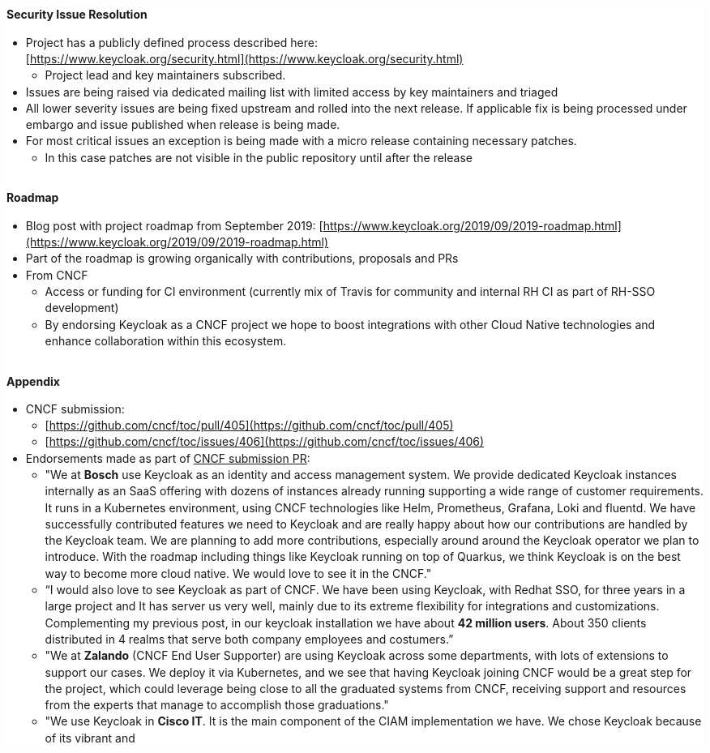 ##
**Security Issue Resolution**

*   Project has a publicly defined process described here: \
    [https://www.keycloak.org/security.html](https://www.keycloak.org/security.html)
    *   Project lead and key maintainers subscribed.
*   Issues are being raised via dedicated mailing list with limited access by
    key maintainers and triaged
*   All lower severity issues are being fixed upstream and rolled into the next
    release. If applicable fix is being processed under embargo and issue
    published when release is being made.
*   For most critical issues an exception is being made with a micro release
    containing necessary patches.
    *   In this case patches are not visible in the public repository until
        after the release

##
**Roadmap**

*   Blog post with project roadmap from September 2019:
    [https://www.keycloak.org/2019/09/2019-roadmap.html](https://www.keycloak.org/2019/09/2019-roadmap.html)
*   Part of the roadmap is growing organically with contributions, proposals and
    PRs
*   From CNCF
    *   Access or funding for CI environment (currently mix of Travis for
        community and internal RH CI as part of RH-SSO development)
    *   By endorsing Keycloak as a CNCF project we hope to boost integrations
        with other Cloud Native technologies and enhance collaboration within
        this ecosystem.

##
**Appendix**

*   CNCF submission:
    *   [https://github.com/cncf/toc/pull/405](https://github.com/cncf/toc/pull/405)
    *   [https://github.com/cncf/toc/issues/406](https://github.com/cncf/toc/issues/406)
*   Endorsements made as part of [CNCF submission
    PR](https://github.com/cncf/toc/pull/405):
    *   "We at **Bosch** use Keycloak as an identity and access management
        system. We provide dedicated Keycloak instances internally as an SaaS
        offering with dozens of instances already running supporting a wide
        range of customer requirements. It runs in a Kubernetes environment,
        using CNCF technologies like Helm, Prometheus, Grafana, Loki and
        fluentd. We have successfully contributed features we need to Keycloak
        and are really happy about how our contributions are handled by the
        Keycloak team. We are planning to add more contributions, especially
        around around the Keycloak operator we plan to introduce. With the
        roadmap including things like Keycloak running on top of Quarkus, we
        think Keycloak is on the best way to become more cloud native. We would
        love to see it in the CNCF."
    *   “I would also love to see Keycloak as part of CNCF. We have been using
        Keycloak, with Redhat SSO, for three years in a large project and It has
        server us very well, mainly due to its extreme flexibility for
        integrations and customizations. Complementing my previous post, in our
        keycloak installation we have about **42 million users**. About 350
        clients distributed in 4 realms that serve both company employees and
        costumers.”
    *   "We at **Zalando** (CNCF End User Supporter) are using Keycloak across
        some departments, with lots of extensions to support our cases. We
        deploy it via Kubernetes, and we see that having Keycloak joining CNCF
        would be a great step for the project, which could leverage being close
        to all the graduated systems from CNCF, receiving support and resources
        from the experts that manage to accomplish those graduations."
    *   "We use Keycloak in **Cisco IT**. It is the main component of the CIAM
        implementation we have. We chose Keycloak because of its vibrant and